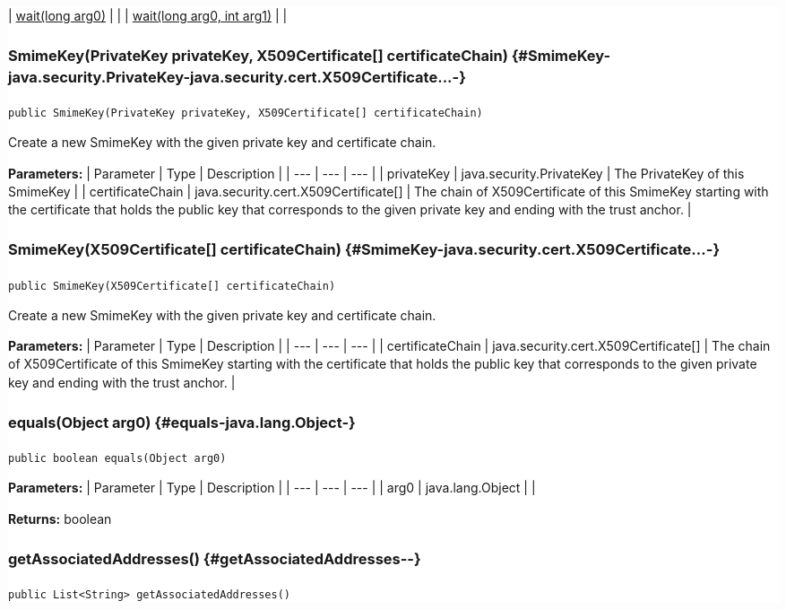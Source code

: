 | [wait(long arg0)](#wait-long-) |  |
| [wait(long arg0, int arg1)](#wait-long-int-) |  |
### SmimeKey(PrivateKey privateKey, X509Certificate[] certificateChain) {#SmimeKey-java.security.PrivateKey-java.security.cert.X509Certificate...-}
```
public SmimeKey(PrivateKey privateKey, X509Certificate[] certificateChain)
```


Create a new  SmimeKey  with the given private key and certificate chain.

**Parameters:**
| Parameter | Type | Description |
| --- | --- | --- |
| privateKey | java.security.PrivateKey | The PrivateKey of this  SmimeKey  |
| certificateChain | java.security.cert.X509Certificate[] | The chain of X509Certificate of this  SmimeKey  starting with the certificate that holds the public key that corresponds to the given private key and ending with the trust anchor. |

### SmimeKey(X509Certificate[] certificateChain) {#SmimeKey-java.security.cert.X509Certificate...-}
```
public SmimeKey(X509Certificate[] certificateChain)
```


Create a new  SmimeKey  with the given private key and certificate chain.

**Parameters:**
| Parameter | Type | Description |
| --- | --- | --- |
| certificateChain | java.security.cert.X509Certificate[] | The chain of X509Certificate of this  SmimeKey  starting with the certificate that holds the public key that corresponds to the given private key and ending with the trust anchor. |

### equals(Object arg0) {#equals-java.lang.Object-}
```
public boolean equals(Object arg0)
```




**Parameters:**
| Parameter | Type | Description |
| --- | --- | --- |
| arg0 | java.lang.Object |  |

**Returns:**
boolean
### getAssociatedAddresses() {#getAssociatedAddresses--}
```
public List<String> getAssociatedAddresses()
```
